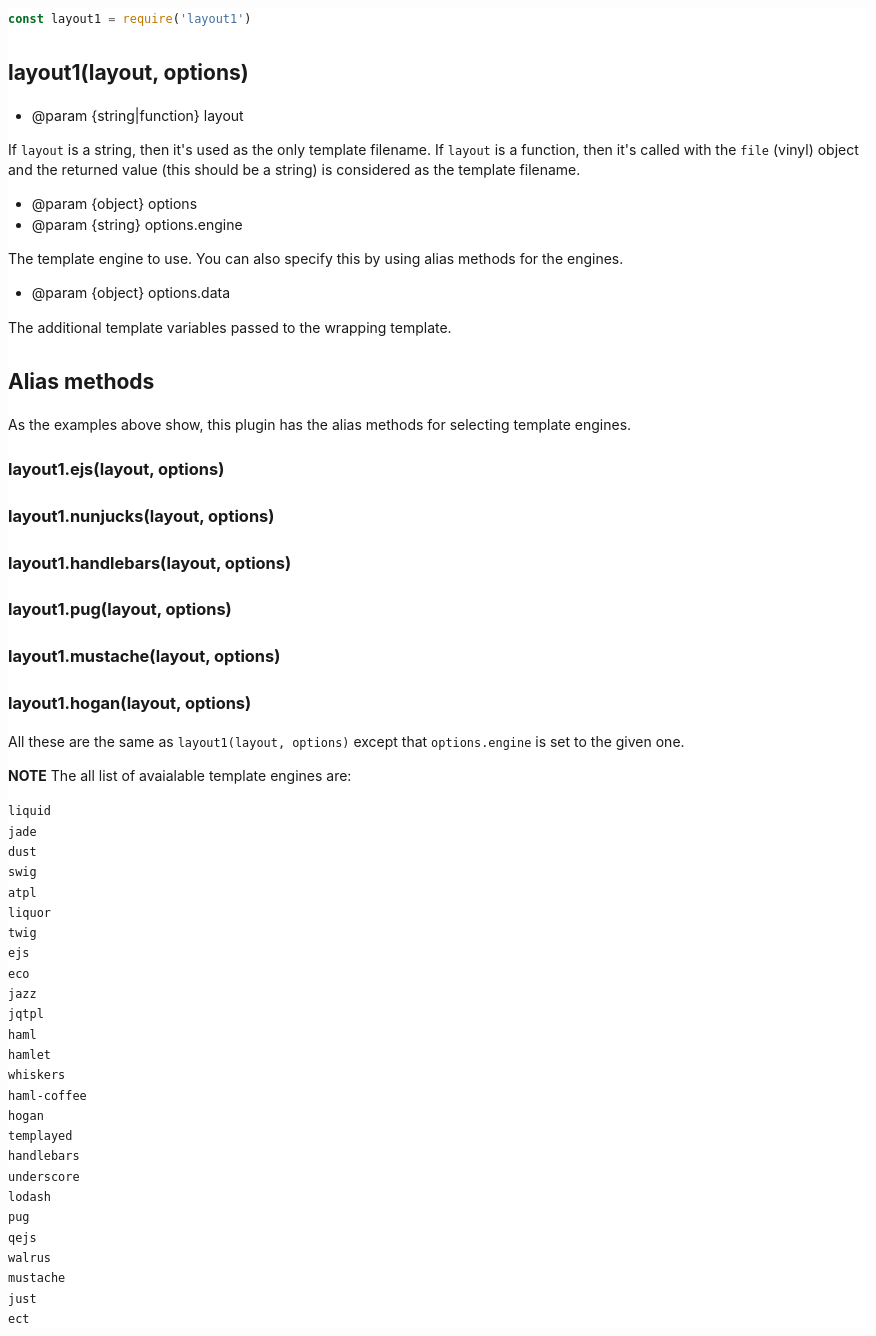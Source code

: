 ```js
const layout1 = require('layout1')
```

## layout1(layout, options)

- @param {string|function} layout

If `layout` is a string, then it's used as the only template filename.
If `layout` is a function, then it's called with the `file` (vinyl) object and the returned value (this should be a string) is considered as the template filename.

- @param {object} options
- @param {string} options.engine

The template engine to use. You can also specify this by using alias methods for the engines.

- @param {object} options.data

The additional template variables passed to the wrapping template.

## Alias methods

As the examples above show, this plugin has the alias methods for selecting template engines.

### layout1.ejs(layout, options)
### layout1.nunjucks(layout, options)
### layout1.handlebars(layout, options)
### layout1.pug(layout, options)
### layout1.mustache(layout, options)
### layout1.hogan(layout, options)

All these are the same as `layout1(layout, options)` except that `options.engine` is set to the given one.

**NOTE** The all list of avaialable template engines are:

```
liquid
jade
dust
swig
atpl
liquor
twig
ejs
eco
jazz
jqtpl
haml
hamlet
whiskers
haml-coffee
hogan
templayed
handlebars
underscore
lodash
pug
qejs
walrus
mustache
just
ect
```